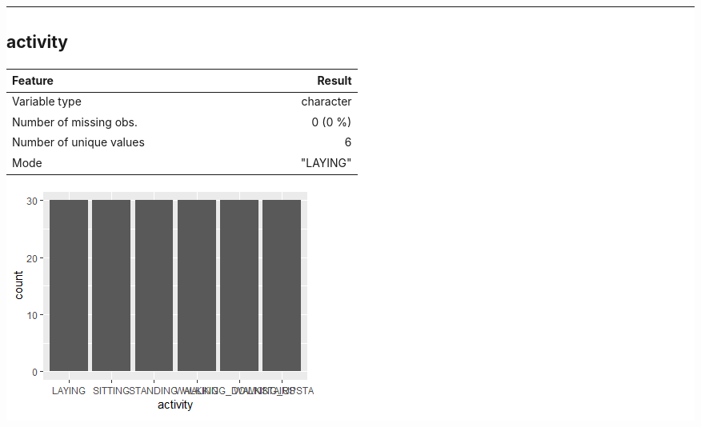 ------------------------------------------------------------------------

activity
--------

<table style="width:51%;">
<colgroup>
<col width="36%" />
<col width="15%" />
</colgroup>
<thead>
<tr class="header">
<th align="left">Feature</th>
<th align="right">Result</th>
</tr>
</thead>
<tbody>
<tr class="odd">
<td align="left">Variable type</td>
<td align="right">character</td>
</tr>
<tr class="even">
<td align="left">Number of missing obs.</td>
<td align="right">0 (0 %)</td>
</tr>
<tr class="odd">
<td align="left">Number of unique values</td>
<td align="right">6</td>
</tr>
<tr class="even">
<td align="left">Mode</td>
<td align="right">&quot;LAYING&quot;</td>
</tr>
</tbody>
</table>

![](Codebook_tidy_dataset_files/figure-markdown_strict/Var-2-activity-1.png)
